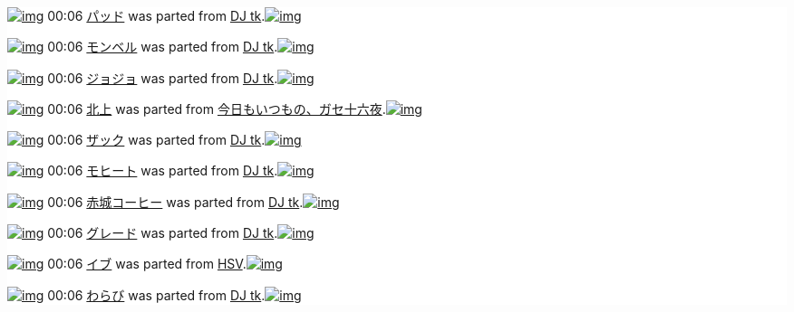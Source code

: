 [![img](http://www.deviantsart.com/226u3uk.png)](http://www.barcodekanojo.com/kanojo/2491722/%E3%83%91%E3%83%83%E3%83%89) 00:06 [パッド](http://www.barcodekanojo.com/kanojo/2491722/%E3%83%91%E3%83%83%E3%83%89) was parted from [DJ tk](http://www.barcodekanojo.com/kanojo/2491722/%E3%83%91%E3%83%83%E3%83%89).[![img](http://www.deviantsart.com/326cooq.jpeg)](http://www.barcodekanojo.com/user/270298/DJ%20tk) 

[![img](http://www.deviantsart.com/7uioqv.png)](http://www.barcodekanojo.com/kanojo/2796791/%E3%83%A2%E3%83%B3%E3%83%99%E3%83%AB) 00:06 [モンベル](http://www.barcodekanojo.com/kanojo/2796791/%E3%83%A2%E3%83%B3%E3%83%99%E3%83%AB) was parted from [DJ tk](http://www.barcodekanojo.com/kanojo/2796791/%E3%83%A2%E3%83%B3%E3%83%99%E3%83%AB).[![img](http://www.deviantsart.com/326cooq.jpeg)](http://www.barcodekanojo.com/user/270298/DJ%20tk) 

[![img](http://www.deviantsart.com/1cl0lse.png)](http://www.barcodekanojo.com/kanojo/2782331/%E3%82%B8%E3%83%A7%E3%82%B8%E3%83%A7) 00:06 [ジョジョ](http://www.barcodekanojo.com/kanojo/2782331/%E3%82%B8%E3%83%A7%E3%82%B8%E3%83%A7) was parted from [DJ tk](http://www.barcodekanojo.com/kanojo/2782331/%E3%82%B8%E3%83%A7%E3%82%B8%E3%83%A7).[![img](http://www.deviantsart.com/326cooq.jpeg)](http://www.barcodekanojo.com/user/270298/DJ%20tk) 

[![img](http://www.deviantsart.com/33r9f8j.png)](http://www.barcodekanojo.com/kanojo/3158547/%E5%8C%97%E4%B8%8A) 00:06 [北上](http://www.barcodekanojo.com/kanojo/3158547/%E5%8C%97%E4%B8%8A) was parted from [今日もいつもの、ガセ十六夜](http://www.barcodekanojo.com/kanojo/3158547/%E5%8C%97%E4%B8%8A).[![img](http://www.deviantsart.com/1tmmh21.jpeg)](http://www.barcodekanojo.com/user/3921/%E4%BB%8A%E6%97%A5%E3%82%82%E3%81%84%E3%81%A4%E3%82%82%E3%81%AE%E3%80%81%E3%82%AC%E3%82%BB%E5%8D%81%E5%85%AD%E5%A4%9C) 

[![img](http://www.deviantsart.com/1nukrgc.png)](http://www.barcodekanojo.com/kanojo/2317236/%E3%82%B6%E3%83%83%E3%82%AF) 00:06 [ザック](http://www.barcodekanojo.com/kanojo/2317236/%E3%82%B6%E3%83%83%E3%82%AF) was parted from [DJ tk](http://www.barcodekanojo.com/kanojo/2317236/%E3%82%B6%E3%83%83%E3%82%AF).[![img](http://www.deviantsart.com/326cooq.jpeg)](http://www.barcodekanojo.com/user/270298/DJ%20tk) 

[![img](http://www.deviantsart.com/jg0mhc.png)](http://www.barcodekanojo.com/kanojo/2253071/%E3%83%A2%E3%83%92%E3%83%BC%E3%83%88) 00:06 [モヒート](http://www.barcodekanojo.com/kanojo/2253071/%E3%83%A2%E3%83%92%E3%83%BC%E3%83%88) was parted from [DJ tk](http://www.barcodekanojo.com/kanojo/2253071/%E3%83%A2%E3%83%92%E3%83%BC%E3%83%88).[![img](http://www.deviantsart.com/326cooq.jpeg)](http://www.barcodekanojo.com/user/270298/DJ%20tk) 

[![img](http://www.deviantsart.com/1h61tlr.png)](http://www.barcodekanojo.com/kanojo/2706345/%E8%B5%A4%E5%9F%8E%E3%82%B3%E3%83%BC%E3%83%92%E3%83%BC) 00:06 [赤城コーヒー](http://www.barcodekanojo.com/kanojo/2706345/%E8%B5%A4%E5%9F%8E%E3%82%B3%E3%83%BC%E3%83%92%E3%83%BC) was parted from [DJ tk](http://www.barcodekanojo.com/kanojo/2706345/%E8%B5%A4%E5%9F%8E%E3%82%B3%E3%83%BC%E3%83%92%E3%83%BC).[![img](http://www.deviantsart.com/326cooq.jpeg)](http://www.barcodekanojo.com/user/270298/DJ%20tk) 

[![img](http://www.deviantsart.com/1ap6ole.png)](http://www.barcodekanojo.com/kanojo/2685809/%E3%82%B0%E3%83%AC%E3%83%BC%E3%83%89) 00:06 [グレード](http://www.barcodekanojo.com/kanojo/2685809/%E3%82%B0%E3%83%AC%E3%83%BC%E3%83%89) was parted from [DJ tk](http://www.barcodekanojo.com/kanojo/2685809/%E3%82%B0%E3%83%AC%E3%83%BC%E3%83%89).[![img](http://www.deviantsart.com/326cooq.jpeg)](http://www.barcodekanojo.com/user/270298/DJ%20tk) 

[![img](http://www.deviantsart.com/191tukv.png)](http://www.barcodekanojo.com/kanojo/2537100/%E3%82%A4%E3%83%96) 00:06 [イブ](http://www.barcodekanojo.com/kanojo/2537100/%E3%82%A4%E3%83%96) was parted from [HSV](http://www.barcodekanojo.com/kanojo/2537100/%E3%82%A4%E3%83%96).[![img](http://www.deviantsart.com/cro5me.jpeg)](http://www.barcodekanojo.com/user/270517/HSV) 

[![img](http://www.deviantsart.com/29lq99.png)](http://www.barcodekanojo.com/kanojo/2388131/%E3%82%8F%E3%82%89%E3%81%B3) 00:06 [わらび](http://www.barcodekanojo.com/kanojo/2388131/%E3%82%8F%E3%82%89%E3%81%B3) was parted from [DJ tk](http://www.barcodekanojo.com/kanojo/2388131/%E3%82%8F%E3%82%89%E3%81%B3).[![img](http://www.deviantsart.com/326cooq.jpeg)](http://www.barcodekanojo.com/user/270298/DJ%20tk) 
